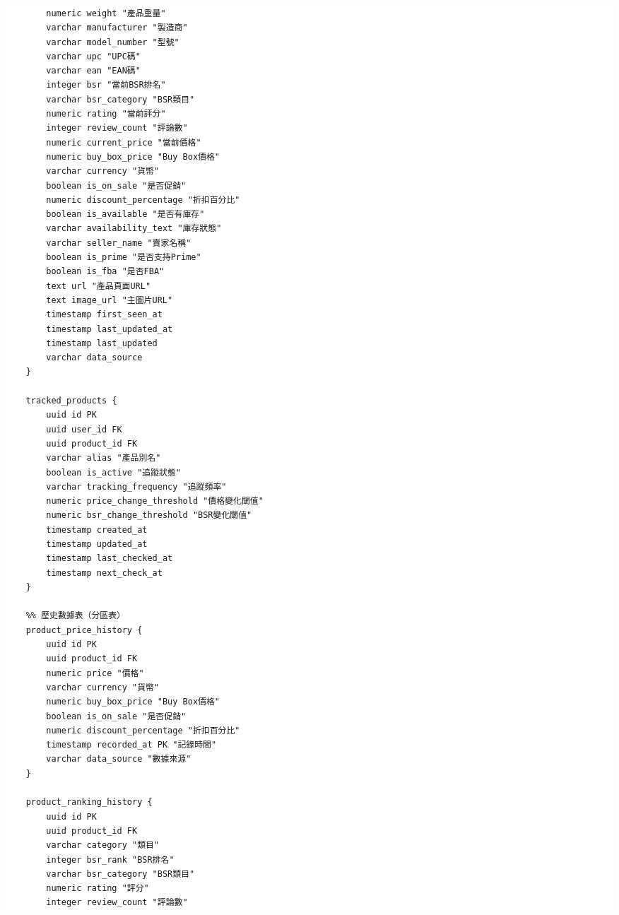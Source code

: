 ```mermaid
        numeric weight "產品重量"
        varchar manufacturer "製造商"
        varchar model_number "型號"
        varchar upc "UPC碼"
        varchar ean "EAN碼"
        integer bsr "當前BSR排名"
        varchar bsr_category "BSR類目"
        numeric rating "當前評分"
        integer review_count "評論數"
        numeric current_price "當前價格"
        numeric buy_box_price "Buy Box價格"
        varchar currency "貨幣"
        boolean is_on_sale "是否促銷"
        numeric discount_percentage "折扣百分比"
        boolean is_available "是否有庫存"
        varchar availability_text "庫存狀態"
        varchar seller_name "賣家名稱"
        boolean is_prime "是否支持Prime"
        boolean is_fba "是否FBA"
        text url "產品頁面URL"
        text image_url "主圖片URL"
        timestamp first_seen_at
        timestamp last_updated_at
        timestamp last_updated
        varchar data_source
    }

    tracked_products {
        uuid id PK
        uuid user_id FK
        uuid product_id FK
        varchar alias "產品別名"
        boolean is_active "追蹤狀態"
        varchar tracking_frequency "追蹤頻率"
        numeric price_change_threshold "價格變化閾值"
        numeric bsr_change_threshold "BSR變化閾值"
        timestamp created_at
        timestamp updated_at
        timestamp last_checked_at
        timestamp next_check_at
    }

    %% 歷史數據表（分區表）
    product_price_history {
        uuid id PK
        uuid product_id FK
        numeric price "價格"
        varchar currency "貨幣"
        numeric buy_box_price "Buy Box價格"
        boolean is_on_sale "是否促銷"
        numeric discount_percentage "折扣百分比"
        timestamp recorded_at PK "記錄時間"
        varchar data_source "數據來源"
    }

    product_ranking_history {
        uuid id PK
        uuid product_id FK
        varchar category "類目"
        integer bsr_rank "BSR排名"
        varchar bsr_category "BSR類目"
        numeric rating "評分"
        integer review_count "評論數"
```